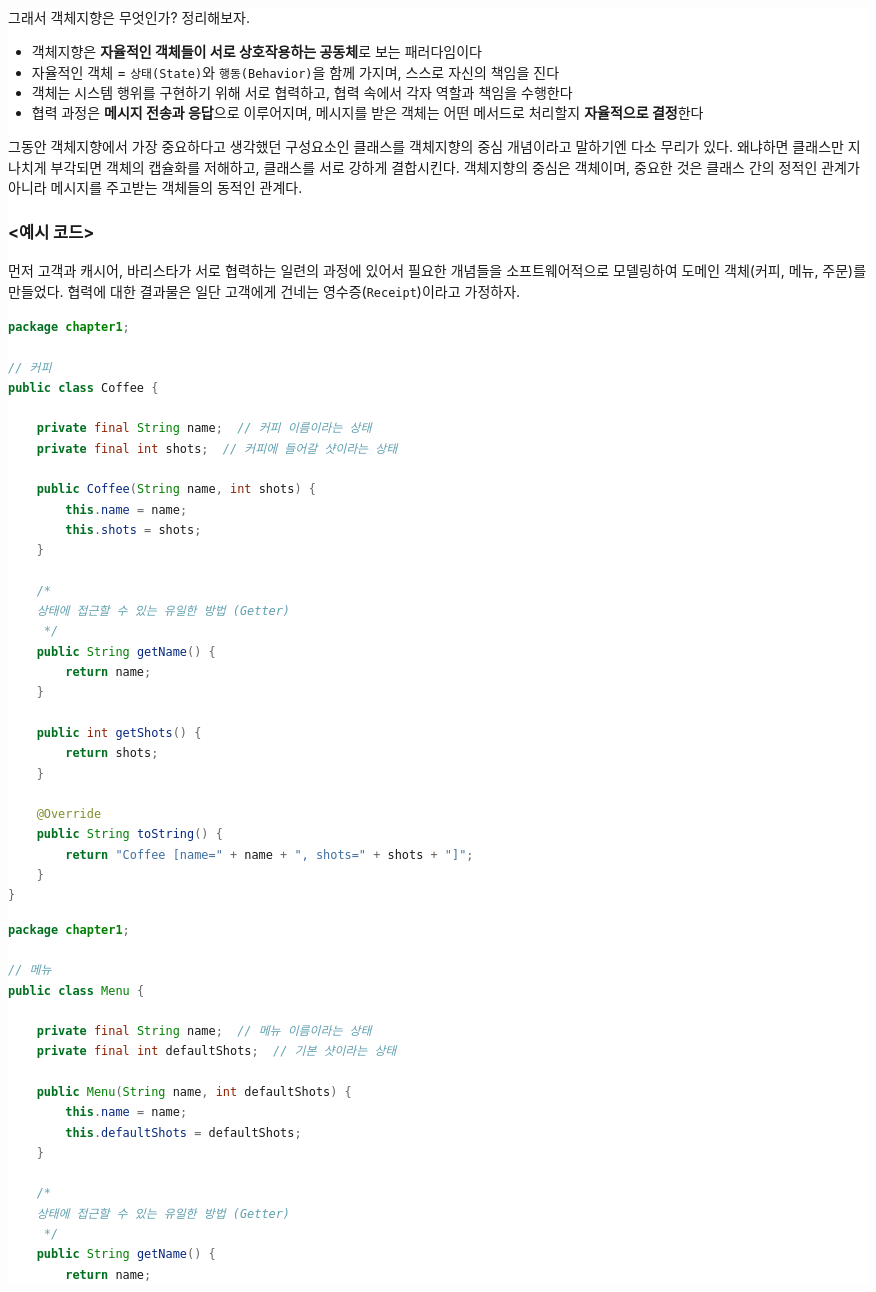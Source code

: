 그래서 객체지향은 무엇인가? 정리해보자.

- 객체지향은 **자율적인 객체들이 서로 상호작용하는 공동체**로 보는 패러다임이다
- 자율적인 객체 = `상태(State)`와 `행동(Behavior)`을 함께 가지며, 스스로 자신의 책임을 진다
- 객체는 시스템 행위를 구현하기 위해 서로 협력하고, 협력 속에서 각자 역할과 책임을 수행한다
- 협력 과정은 **메시지 전송과 응답**으로 이루어지며, 메시지를 받은 객체는 어떤 메서드로 처리할지 **자율적으로 결정**한다

그동안 객체지향에서 가장 중요하다고 생각했던 구성요소인 클래스를 객체지향의 중심 개념이라고 말하기엔 다소 무리가 있다. 왜냐하면 클래스만 지나치게 부각되면 객체의 캡슐화를 저해하고, 클래스를 서로 강하게 결합시킨다. 객체지향의 중심은 객체이며, 중요한 것은 클래스 간의 정적인 관계가 아니라 메시지를 주고받는 객체들의 동적인 관계다.

### <예시 코드>

먼저 고객과 캐시어, 바리스타가 서로 협력하는 일련의 과정에 있어서 필요한 개념들을 소프트웨어적으로 모델링하여 도메인 객체(커피, 메뉴, 주문)를 만들었다. 협력에 대한 결과물은 일단 고객에게 건네는 영수증(`Receipt`)이라고 가정하자.

```java
package chapter1;

// 커피
public class Coffee {

    private final String name;  // 커피 이름이라는 상태
    private final int shots;  // 커피에 들어갈 샷이라는 상태

    public Coffee(String name, int shots) {
        this.name = name;
        this.shots = shots;
    }

    /*
    상태에 접근할 수 있는 유일한 방법 (Getter)
     */
    public String getName() {
        return name;
    }

    public int getShots() {
        return shots;
    }

    @Override
    public String toString() {
        return "Coffee [name=" + name + ", shots=" + shots + "]";
    }
}
```

```java
package chapter1;

// 메뉴
public class Menu {

    private final String name;  // 메뉴 이름이라는 상태
    private final int defaultShots;  // 기본 샷이라는 상태

    public Menu(String name, int defaultShots) {
        this.name = name;
        this.defaultShots = defaultShots;
    }

    /*
    상태에 접근할 수 있는 유일한 방법 (Getter)
     */
    public String getName() {
        return name;
```